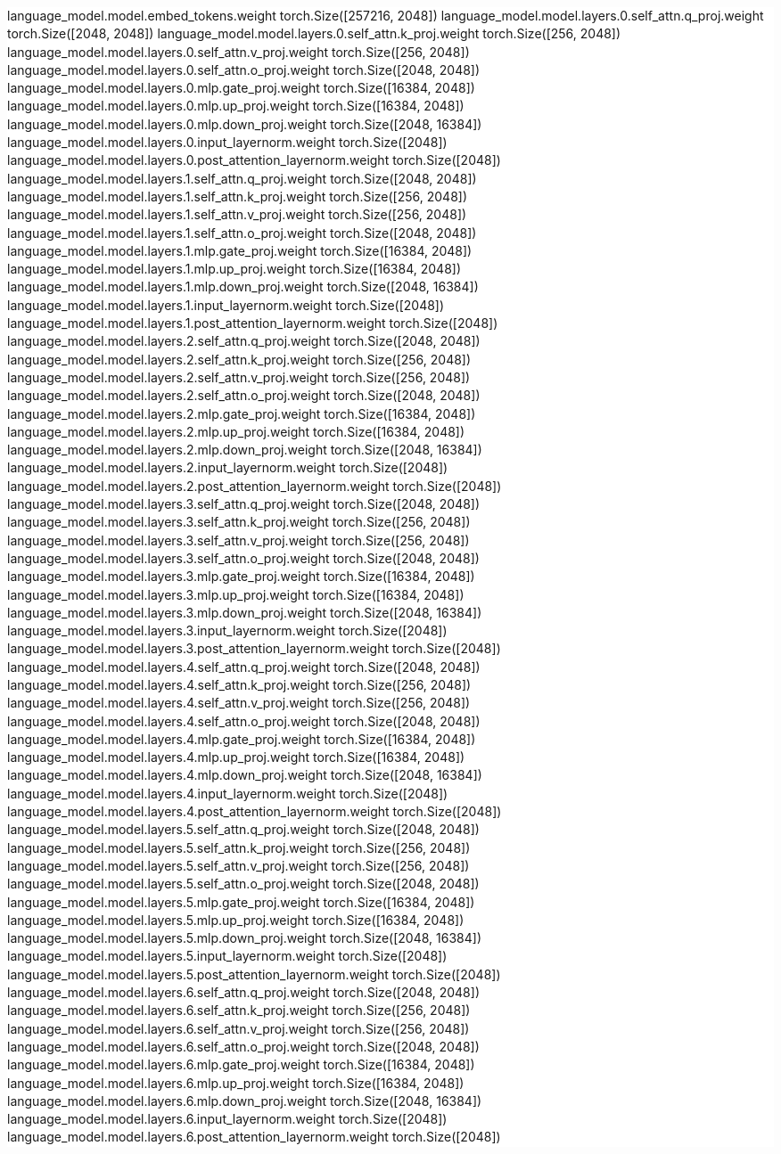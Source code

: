 language_model.model.embed_tokens.weight torch.Size([257216, 2048])
language_model.model.layers.0.self_attn.q_proj.weight torch.Size([2048, 2048])
language_model.model.layers.0.self_attn.k_proj.weight torch.Size([256, 2048])
language_model.model.layers.0.self_attn.v_proj.weight torch.Size([256, 2048])
language_model.model.layers.0.self_attn.o_proj.weight torch.Size([2048, 2048])
language_model.model.layers.0.mlp.gate_proj.weight torch.Size([16384, 2048])
language_model.model.layers.0.mlp.up_proj.weight torch.Size([16384, 2048])
language_model.model.layers.0.mlp.down_proj.weight torch.Size([2048, 16384])
language_model.model.layers.0.input_layernorm.weight torch.Size([2048])
language_model.model.layers.0.post_attention_layernorm.weight torch.Size([2048])
language_model.model.layers.1.self_attn.q_proj.weight torch.Size([2048, 2048])
language_model.model.layers.1.self_attn.k_proj.weight torch.Size([256, 2048])
language_model.model.layers.1.self_attn.v_proj.weight torch.Size([256, 2048])
language_model.model.layers.1.self_attn.o_proj.weight torch.Size([2048, 2048])
language_model.model.layers.1.mlp.gate_proj.weight torch.Size([16384, 2048])
language_model.model.layers.1.mlp.up_proj.weight torch.Size([16384, 2048])
language_model.model.layers.1.mlp.down_proj.weight torch.Size([2048, 16384])
language_model.model.layers.1.input_layernorm.weight torch.Size([2048])
language_model.model.layers.1.post_attention_layernorm.weight torch.Size([2048])
language_model.model.layers.2.self_attn.q_proj.weight torch.Size([2048, 2048])
language_model.model.layers.2.self_attn.k_proj.weight torch.Size([256, 2048])
language_model.model.layers.2.self_attn.v_proj.weight torch.Size([256, 2048])
language_model.model.layers.2.self_attn.o_proj.weight torch.Size([2048, 2048])
language_model.model.layers.2.mlp.gate_proj.weight torch.Size([16384, 2048])
language_model.model.layers.2.mlp.up_proj.weight torch.Size([16384, 2048])
language_model.model.layers.2.mlp.down_proj.weight torch.Size([2048, 16384])
language_model.model.layers.2.input_layernorm.weight torch.Size([2048])
language_model.model.layers.2.post_attention_layernorm.weight torch.Size([2048])
language_model.model.layers.3.self_attn.q_proj.weight torch.Size([2048, 2048])
language_model.model.layers.3.self_attn.k_proj.weight torch.Size([256, 2048])
language_model.model.layers.3.self_attn.v_proj.weight torch.Size([256, 2048])
language_model.model.layers.3.self_attn.o_proj.weight torch.Size([2048, 2048])
language_model.model.layers.3.mlp.gate_proj.weight torch.Size([16384, 2048])
language_model.model.layers.3.mlp.up_proj.weight torch.Size([16384, 2048])
language_model.model.layers.3.mlp.down_proj.weight torch.Size([2048, 16384])
language_model.model.layers.3.input_layernorm.weight torch.Size([2048])
language_model.model.layers.3.post_attention_layernorm.weight torch.Size([2048])
language_model.model.layers.4.self_attn.q_proj.weight torch.Size([2048, 2048])
language_model.model.layers.4.self_attn.k_proj.weight torch.Size([256, 2048])
language_model.model.layers.4.self_attn.v_proj.weight torch.Size([256, 2048])
language_model.model.layers.4.self_attn.o_proj.weight torch.Size([2048, 2048])
language_model.model.layers.4.mlp.gate_proj.weight torch.Size([16384, 2048])
language_model.model.layers.4.mlp.up_proj.weight torch.Size([16384, 2048])
language_model.model.layers.4.mlp.down_proj.weight torch.Size([2048, 16384])
language_model.model.layers.4.input_layernorm.weight torch.Size([2048])
language_model.model.layers.4.post_attention_layernorm.weight torch.Size([2048])
language_model.model.layers.5.self_attn.q_proj.weight torch.Size([2048, 2048])
language_model.model.layers.5.self_attn.k_proj.weight torch.Size([256, 2048])
language_model.model.layers.5.self_attn.v_proj.weight torch.Size([256, 2048])
language_model.model.layers.5.self_attn.o_proj.weight torch.Size([2048, 2048])
language_model.model.layers.5.mlp.gate_proj.weight torch.Size([16384, 2048])
language_model.model.layers.5.mlp.up_proj.weight torch.Size([16384, 2048])
language_model.model.layers.5.mlp.down_proj.weight torch.Size([2048, 16384])
language_model.model.layers.5.input_layernorm.weight torch.Size([2048])
language_model.model.layers.5.post_attention_layernorm.weight torch.Size([2048])
language_model.model.layers.6.self_attn.q_proj.weight torch.Size([2048, 2048])
language_model.model.layers.6.self_attn.k_proj.weight torch.Size([256, 2048])
language_model.model.layers.6.self_attn.v_proj.weight torch.Size([256, 2048])
language_model.model.layers.6.self_attn.o_proj.weight torch.Size([2048, 2048])
language_model.model.layers.6.mlp.gate_proj.weight torch.Size([16384, 2048])
language_model.model.layers.6.mlp.up_proj.weight torch.Size([16384, 2048])
language_model.model.layers.6.mlp.down_proj.weight torch.Size([2048, 16384])
language_model.model.layers.6.input_layernorm.weight torch.Size([2048])
language_model.model.layers.6.post_attention_layernorm.weight torch.Size([2048])